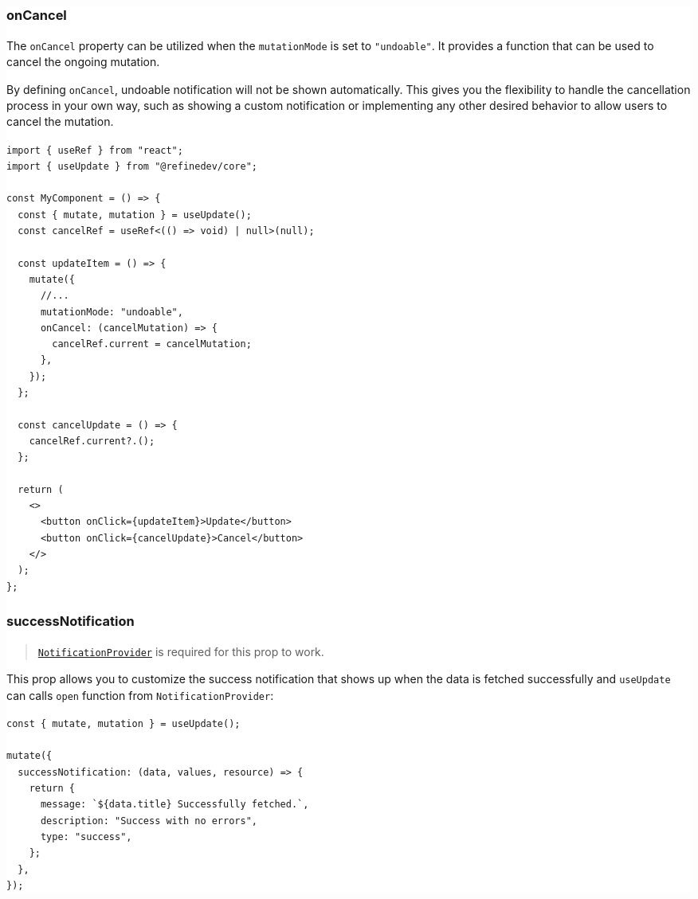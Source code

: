 ### onCancel

The `onCancel` property can be utilized when the `mutationMode` is set to `"undoable"`. It provides a function that can be used to cancel the ongoing mutation.

By defining `onCancel`, undoable notification will not be shown automatically. This gives you the flexibility to handle the cancellation process in your own way, such as showing a custom notification or implementing any other desired behavior to allow users to cancel the mutation.

```tsx
import { useRef } from "react";
import { useUpdate } from "@refinedev/core";

const MyComponent = () => {
  const { mutate, mutation } = useUpdate();
  const cancelRef = useRef<(() => void) | null>(null);

  const updateItem = () => {
    mutate({
      //...
      mutationMode: "undoable",
      onCancel: (cancelMutation) => {
        cancelRef.current = cancelMutation;
      },
    });
  };

  const cancelUpdate = () => {
    cancelRef.current?.();
  };

  return (
    <>
      <button onClick={updateItem}>Update</button>
      <button onClick={cancelUpdate}>Cancel</button>
    </>
  );
};
```

### successNotification

> [`NotificationProvider`](/docs/notification/notification-provider) is required for this prop to work.

This prop allows you to customize the success notification that shows up when the data is fetched successfully and `useUpdate` can calls `open` function from `NotificationProvider`:

```tsx
const { mutate, mutation } = useUpdate();

mutate({
  successNotification: (data, values, resource) => {
    return {
      message: `${data.title} Successfully fetched.`,
      description: "Success with no errors",
      type: "success",
    };
  },
});
```
